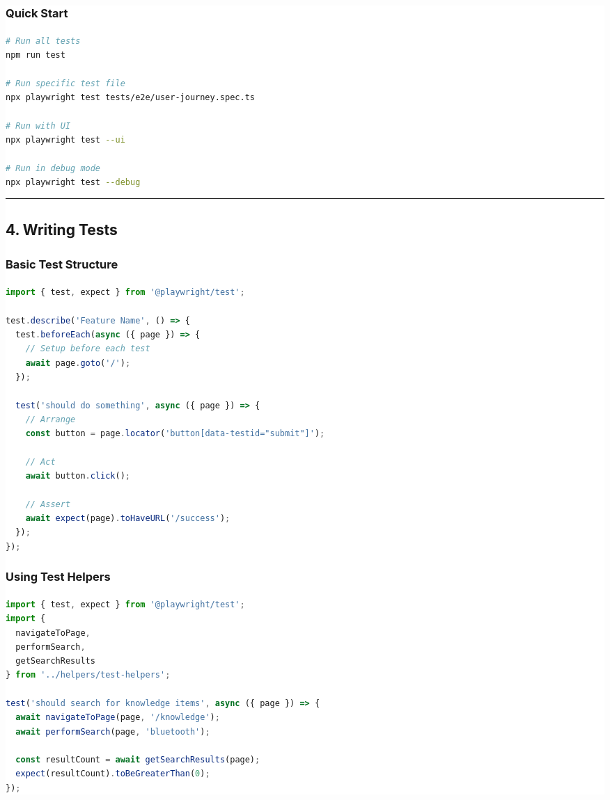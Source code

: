 ### Quick Start

```bash
# Run all tests
npm run test

# Run specific test file
npx playwright test tests/e2e/user-journey.spec.ts

# Run with UI
npx playwright test --ui

# Run in debug mode
npx playwright test --debug
```

---

## 4. Writing Tests

### Basic Test Structure

```typescript
import { test, expect } from '@playwright/test';

test.describe('Feature Name', () => {
  test.beforeEach(async ({ page }) => {
    // Setup before each test
    await page.goto('/');
  });

  test('should do something', async ({ page }) => {
    // Arrange
    const button = page.locator('button[data-testid="submit"]');

    // Act
    await button.click();

    // Assert
    await expect(page).toHaveURL('/success');
  });
});
```

### Using Test Helpers

```typescript
import { test, expect } from '@playwright/test';
import {
  navigateToPage,
  performSearch,
  getSearchResults
} from '../helpers/test-helpers';

test('should search for knowledge items', async ({ page }) => {
  await navigateToPage(page, '/knowledge');
  await performSearch(page, 'bluetooth');

  const resultCount = await getSearchResults(page);
  expect(resultCount).toBeGreaterThan(0);
});
```
